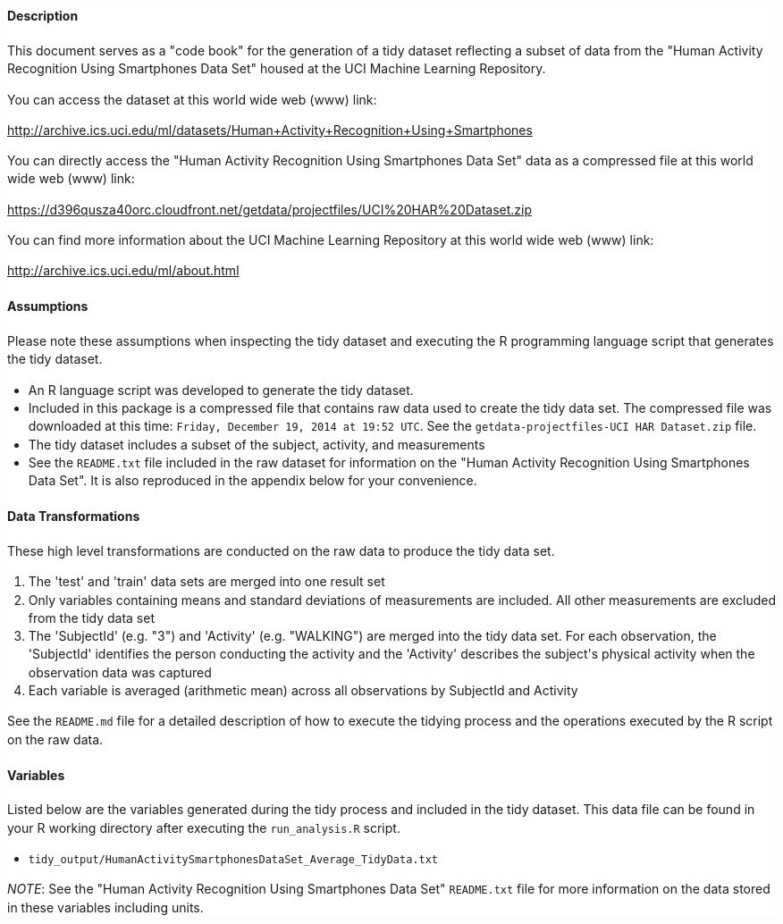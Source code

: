 #### Description

This document serves as a "code book" for the generation of a tidy dataset reflecting a subset of data from the "Human Activity Recognition Using Smartphones Data Set" housed at the UCI Machine Learning Repository.  

You can access the dataset at this world wide web (www) link:

http://archive.ics.uci.edu/ml/datasets/Human+Activity+Recognition+Using+Smartphones

You can directly access the "Human Activity Recognition Using Smartphones Data Set" data as a compressed file at this world wide web (www) link:

https://d396qusza40orc.cloudfront.net/getdata/projectfiles/UCI%20HAR%20Dataset.zip

You can find more information about the UCI Machine Learning Repository at this world wide web (www) link:

http://archive.ics.uci.edu/ml/about.html

#### Assumptions

Please note these assumptions when inspecting the tidy dataset and executing the R programming language script that generates the tidy dataset.

* An R language script was developed to generate the tidy dataset.
* Included in this package is a compressed file that contains raw data used to create the tidy data set. The compressed file was downloaded at this time: `Friday, December 19, 2014 at 19:52 UTC`.  See the `getdata-projectfiles-UCI HAR Dataset.zip` file.
* The tidy dataset includes a subset of the subject, activity, and measurements
* See the `README.txt` file included in the raw dataset for information on the "Human Activity Recognition Using Smartphones Data Set".  It is also reproduced in the appendix below for your convenience.

#### Data Transformations

These high level transformations are conducted on the raw data to produce the tidy data set.

1. The 'test' and 'train' data sets are merged into one result set
1. Only variables containing means and standard deviations of measurements are included.  All other measurements are excluded from the tidy data set
1. The 'SubjectId' (e.g. "3") and 'Activity' (e.g. "WALKING") are merged into the tidy data set.  For each observation, the 'SubjectId' identifies the person conducting the activity and the 'Activity' describes the subject's physical activity when the observation data was captured
1. Each variable is averaged (arithmetic mean) across all observations by SubjectId and Activity

See the `README.md` file for a detailed description of how to execute the tidying process and the operations executed by the R script on the raw data.  

#### Variables

Listed below are the variables generated during the tidy process and included in the tidy dataset.  This data file can be found in your R working directory after executing the `run_analysis.R` script.

* `tidy_output/HumanActivitySmartphonesDataSet_Average_TidyData.txt`

*NOTE*: See the "Human Activity Recognition Using Smartphones Data Set" `README.txt` file for more information on the data stored in these variables including units.
